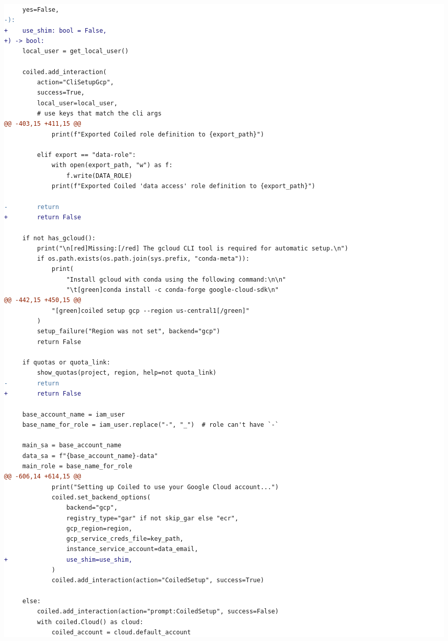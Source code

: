 ```diff
     yes=False,
-):
+    use_shim: bool = False,
+) -> bool:
     local_user = get_local_user()
 
     coiled.add_interaction(
         action="CliSetupGcp",
         success=True,
         local_user=local_user,
         # use keys that match the cli args
@@ -403,15 +411,15 @@
             print(f"Exported Coiled role definition to {export_path}")
 
         elif export == "data-role":
             with open(export_path, "w") as f:
                 f.write(DATA_ROLE)
             print(f"Exported Coiled 'data access' role definition to {export_path}")
 
-        return
+        return False
 
     if not has_gcloud():
         print("\n[red]Missing:[/red] The gcloud CLI tool is required for automatic setup.\n")
         if os.path.exists(os.path.join(sys.prefix, "conda-meta")):
             print(
                 "Install gcloud with conda using the following command:\n\n"
                 "\t[green]conda install -c conda-forge google-cloud-sdk\n"
@@ -442,15 +450,15 @@
             "[green]coiled setup gcp --region us-central1[/green]"
         )
         setup_failure("Region was not set", backend="gcp")
         return False
 
     if quotas or quota_link:
         show_quotas(project, region, help=not quota_link)
-        return
+        return False
 
     base_account_name = iam_user
     base_name_for_role = iam_user.replace("-", "_")  # role can't have `-`
 
     main_sa = base_account_name
     data_sa = f"{base_account_name}-data"
     main_role = base_name_for_role
@@ -606,14 +614,15 @@
             print("Setting up Coiled to use your Google Cloud account...")
             coiled.set_backend_options(
                 backend="gcp",
                 registry_type="gar" if not skip_gar else "ecr",
                 gcp_region=region,
                 gcp_service_creds_file=key_path,
                 instance_service_account=data_email,
+                use_shim=use_shim,
             )
             coiled.add_interaction(action="CoiledSetup", success=True)
 
     else:
         coiled.add_interaction(action="prompt:CoiledSetup", success=False)
         with coiled.Cloud() as cloud:
             coiled_account = cloud.default_account
```
